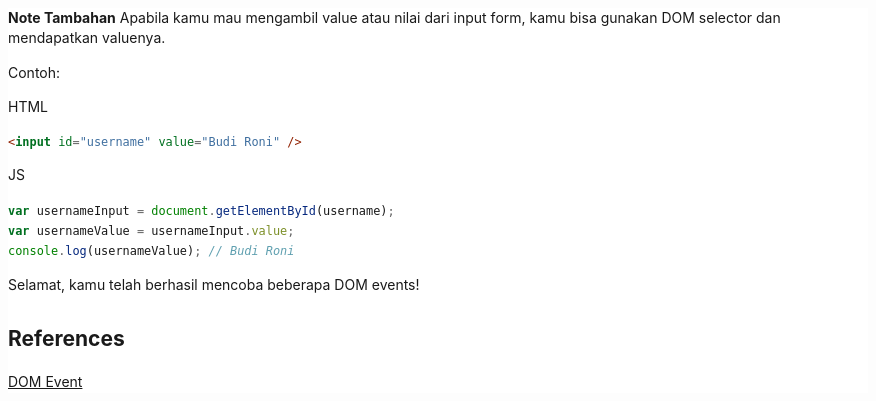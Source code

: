 **Note Tambahan**
Apabila kamu mau mengambil value atau nilai dari input form, kamu bisa gunakan DOM selector dan mendapatkan valuenya.

Contoh:

HTML
```html
<input id="username" value="Budi Roni" />
```

JS
```javascript
var usernameInput = document.getElementById(username);
var usernameValue = usernameInput.value;
console.log(usernameValue); // Budi Roni
```

Selamat, kamu telah berhasil mencoba beberapa DOM events!


## References

[DOM Event](https://en.wikipedia.org/wiki/DOM_events)
